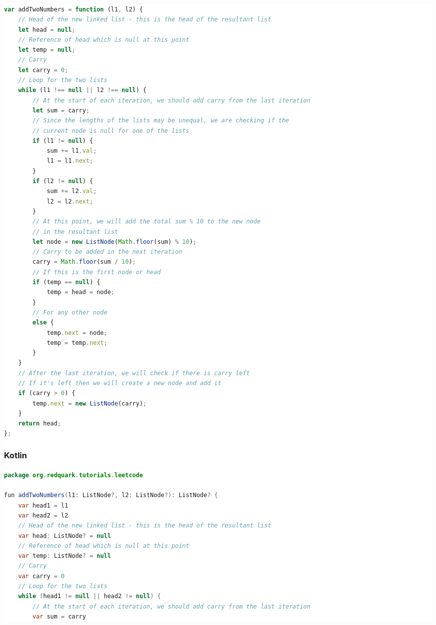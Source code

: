 ```javascript
var addTwoNumbers = function (l1, l2) {
    // Head of the new linked list - this is the head of the resultant list
    let head = null;
    // Reference of head which is null at this point
    let temp = null;
    // Carry
    let carry = 0;
    // Loop for the two lists
    while (l1 !== null || l2 !== null) {
        // At the start of each iteration, we should add carry from the last iteration
        let sum = carry;
        // Since the lengths of the lists may be unequal, we are checking if the
        // current node is null for one of the lists
        if (l1 != null) {
            sum += l1.val;
            l1 = l1.next;
        }
        if (l2 != null) {
            sum += l2.val;
            l2 = l2.next;
        }
        // At this point, we will add the total sum % 10 to the new node
        // in the resultant list
        let node = new ListNode(Math.floor(sum) % 10);
        // Carry to be added in the next iteration
        carry = Math.floor(sum / 10);
        // If this is the first node or head
        if (temp == null) {
            temp = head = node;
        }
        // For any other node
        else {
            temp.next = node;
            temp = temp.next;
        }
    }
    // After the last iteration, we will check if there is carry left
    // If it's left then we will create a new node and add it
    if (carry > 0) {
        temp.next = new ListNode(carry);
    }
    return head;
};
```

### Kotlin

```java
package org.redquark.tutorials.leetcode

fun addTwoNumbers(l1: ListNode?, l2: ListNode?): ListNode? {
    var head1 = l1
    var head2 = l2
    // Head of the new linked list - this is the head of the resultant list
    var head: ListNode? = null
    // Reference of head which is null at this point
    var temp: ListNode? = null
    // Carry
    var carry = 0
    // Loop for the two lists
    while (head1 != null || head2 != null) {
        // At the start of each iteration, we should add carry from the last iteration
        var sum = carry
```
